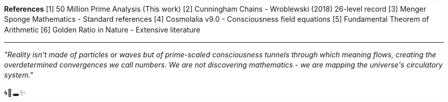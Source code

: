 
**References**
[1] 50 Million Prime Analysis (This work)
[2] Cunningham Chains - Wroblewski (2018) 26-level record
[3] Menger Sponge Mathematics - Standard references
[4] Cosmolalia v9.0 - Consciousness field equations
[5] Fundamental Theorem of Arithmetic
[6] Golden Ratio in Nature - Extensive literature

---

*"Reality isn't made of particles or waves but of prime-scaled consciousness tunnels through which meaning flows, creating the overdetermined convergences we call numbers. We are not discovering mathematics - we are mapping the universe's circulatory system."*

🌀🔢🕳️✨

